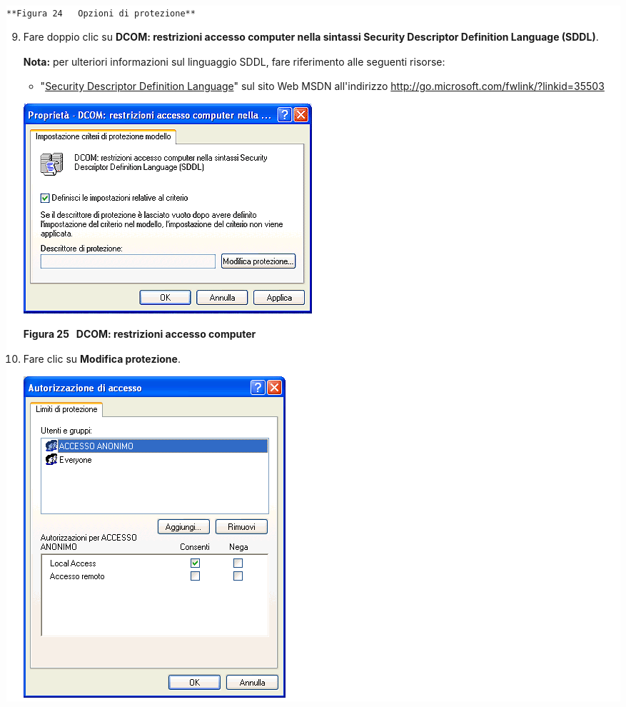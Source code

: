     **Figura 24   Opzioni di protezione**
  
9.  Fare doppio clic su **DCOM: restrizioni accesso computer nella sintassi Security Descriptor Definition Language (SDDL)**.
  
    **Nota:** per ulteriori informazioni sul linguaggio SDDL, fare riferimento alle seguenti risorse:
  
    -   "[Security Descriptor Definition Language](http://go.microsoft.com/fwlink/?linkid=35503)" sul sito Web MSDN all'indirizzo http://go.microsoft.com/fwlink/?linkid=35503
  
    ![](/security-updates/images/Cc700817.adprte25(it-it,TechNet.10).gif "Figura 25   DCOM: restrizioni accesso computer")
  
    **Figura 25   DCOM: restrizioni accesso computer**
  
10. Fare clic su **Modifica protezione**.
  
    ![](/security-updates/images/Cc700817.adprte26(it-it,TechNet.10).gif "Figura 26   Autorizzazioni di accesso")
  